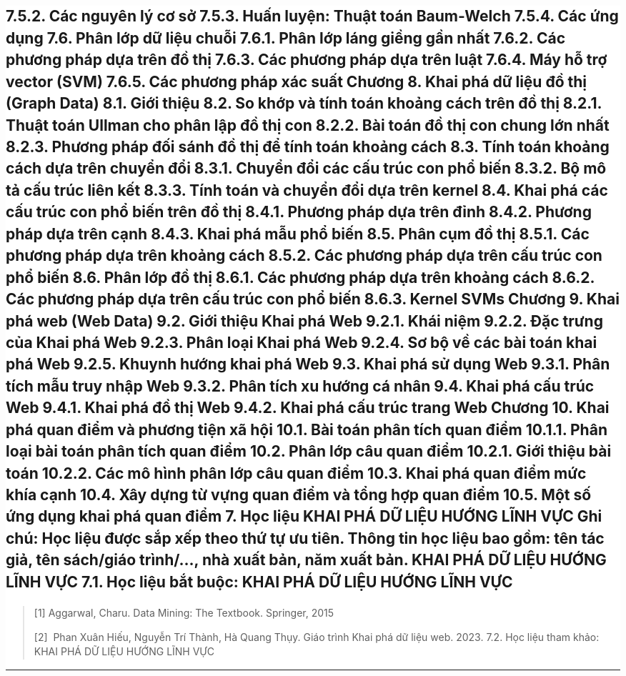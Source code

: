 7.5.2. Các nguyên lý cơ sở
7.5.3. Huấn luyện: Thuật toán Baum-Welch
7.5.4. Các ứng dụng
7.6. Phân lớp dữ liệu chuỗi
7.6.1. Phân lớp láng giềng gần nhất
7.6.2. Các phương pháp dựa trên đồ thị
7.6.3. Các phương pháp dựa trên luật
7.6.4. Máy hỗ trợ vector (SVM)
7.6.5. Các phương pháp xác suất
Chương 8. Khai phá dữ liệu đồ thị (Graph Data)
8.1. Giới thiệu
8.2. So khớp và tính toán khoảng cách trên đồ thị
8.2.1. Thuật toán Ullman cho phân lập đồ thị con
8.2.2. Bài toán đồ thị con chung lớn nhất
8.2.3. Phương pháp đối sánh đồ thị để tính toán khoảng cách
8.3. Tính toán khoảng cách dựa trên chuyển đổi
8.3.1. Chuyển đổi các cấu trúc con phổ biến
8.3.2. Bộ mô tả cấu trúc liên kết
8.3.3. Tính toán và chuyển đổi dựa trên kernel
8.4. Khai phá các cấu trúc con phổ biến trên đồ thị
8.4.1. Phương pháp dựa trên đỉnh
8.4.2. Phương pháp dựa trên cạnh
8.4.3. Khai phá mẫu phổ biến
8.5. Phân cụm đồ thị
8.5.1. Các phương pháp dựa trên khoảng cách
8.5.2. Các phương pháp dựa trên cấu trúc con phổ biến
8.6. Phân lớp đồ thị
8.6.1. Các phương pháp dựa trên khoảng cách
8.6.2. Các phương pháp dựa trên cấu trúc con phổ biến
8.6.3. Kernel SVMs
Chương 9. Khai phá web (Web Data)
9.2. Giới thiệu Khai phá Web
9.2.1. Khái niệm
9.2.2. Đặc trưng của Khai phá Web
9.2.3. Phân loại Khai phá Web
9.2.4. Sơ bộ về các bài toán khai phá Web
9.2.5. Khuynh hướng khai phá Web
9.3. Khai phá sử dụng Web
9.3.1. Phân tích mẫu truy nhập Web
9.3.2. Phân tích xu hướng cá nhân
9.4. Khai phá cấu trúc Web
9.4.1. Khai phá đồ thị Web
9.4.2. Khai phá cấu trúc trang Web
Chương 10. Khai phá quan điểm và phương tiện xã hội
10.1. Bài toán phân tích quan điểm
10.1.1. Phân loại bài toán phân tích quan điểm
10.2. Phân lớp câu quan điểm
10.2.1. Giới thiệu bài toán
10.2.2. Các mô hình phân lớp câu quan điểm
10.3. Khai phá quan điểm mức khía cạnh
10.4. Xây dựng từ vựng quan điểm và tổng hợp quan điểm
10.5. Một số ứng dụng khai phá quan điểm
7. Học liệu KHAI PHÁ DỮ LIỆU HƯỚNG LĨNH VỰC
Ghi chú: Học liệu được sắp xếp theo thứ tự ưu tiên. Thông tin học liệu bao gồm: tên tác giả, tên sách/giáo trình/..., nhà xuất bản, năm xuất bản. KHAI PHÁ DỮ LIỆU HƯỚNG LĨNH VỰC
7.1. Học liệu bắt buộc: KHAI PHÁ DỮ LIỆU HƯỚNG LĨNH VỰC
-------------------------------------------------------
> \[1\] Aggarwal, Charu. Data Mining: The Textbook. Springer, 2015
>
> \[2\]  Phan Xuân Hiếu, Nguyễn Trí Thành, Hà Quang Thụy. Giáo trình
> Khai phá dữ liệu web. 2023.
7.2. Học liệu tham khảo: KHAI PHÁ DỮ LIỆU HƯỚNG LĨNH VỰC
--------------------------------------------------------